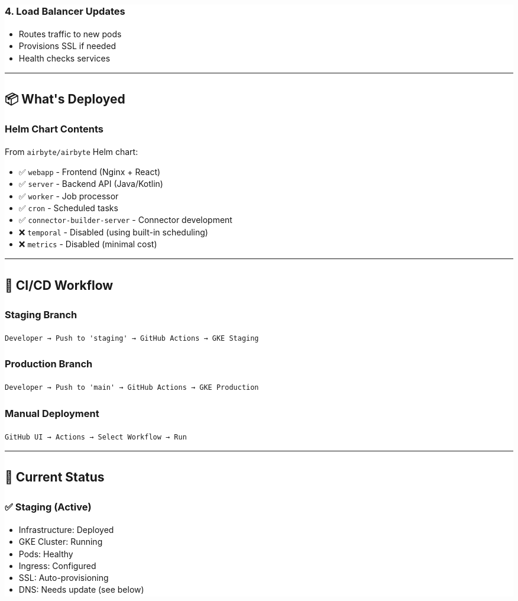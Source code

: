 ### 4. Load Balancer Updates
- Routes traffic to new pods
- Provisions SSL if needed
- Health checks services

---

## 📦 What's Deployed

### Helm Chart Contents
From `airbyte/airbyte` Helm chart:
- ✅ `webapp` - Frontend (Nginx + React)
- ✅ `server` - Backend API (Java/Kotlin)
- ✅ `worker` - Job processor
- ✅ `cron` - Scheduled tasks
- ✅ `connector-builder-server` - Connector development
- ❌ `temporal` - Disabled (using built-in scheduling)
- ❌ `metrics` - Disabled (minimal cost)

---

## 🔄 CI/CD Workflow

### Staging Branch
```
Developer → Push to 'staging' → GitHub Actions → GKE Staging
```

### Production Branch
```
Developer → Push to 'main' → GitHub Actions → GKE Production
```

### Manual Deployment
```
GitHub UI → Actions → Select Workflow → Run
```

---

## 🧪 Current Status

### ✅ Staging (Active)
- Infrastructure: Deployed
- GKE Cluster: Running
- Pods: Healthy
- Ingress: Configured
- SSL: Auto-provisioning
- DNS: Needs update (see below)
